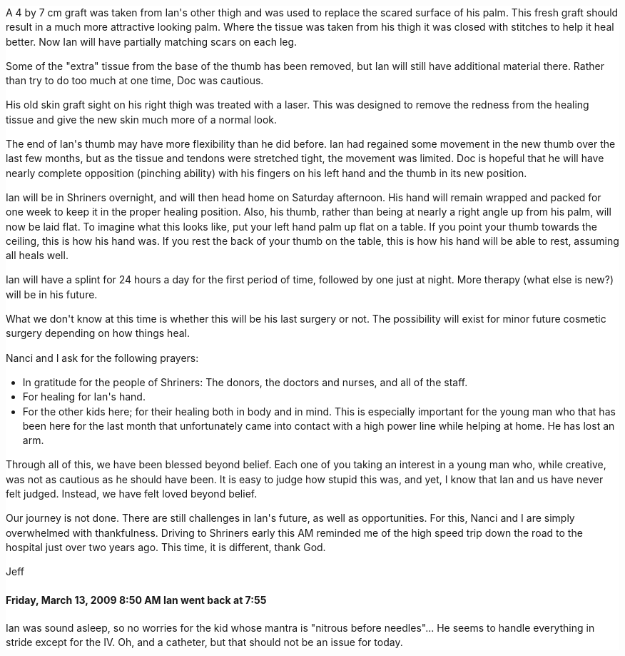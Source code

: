 A 4 by 7 cm graft was taken from Ian's other thigh and was used to replace the scared surface of his palm. This fresh graft should result in a much more attractive looking palm. Where the tissue was taken from his thigh it was closed with stitches to help it heal better. Now Ian will have partially matching scars on each leg.

Some of the "extra" tissue from the base of the thumb has been removed, but Ian will still have additional material there. Rather than try to do too much at one time, Doc was cautious.

His old skin graft sight on his right thigh was treated with a laser. This was designed to remove the redness from the healing tissue and give the new skin much more of a normal look.

The end of Ian's thumb may have more flexibility than he did before. Ian had regained some movement in the new thumb over the last few months, but as the tissue and tendons were stretched tight, the movement was limited. Doc is hopeful that he will have nearly complete opposition (pinching ability) with his fingers on his left hand and the thumb in its new position.

Ian will be in Shriners overnight, and will then head home on Saturday afternoon. His hand will remain wrapped and packed for one week to keep it in the proper healing position. Also, his thumb, rather than being at nearly a right angle up from his palm, will now be laid flat. To imagine what this looks like, put your left hand palm up flat on a table. If you point your thumb towards the ceiling, this is how his hand was. If you rest the back of your thumb on the table, this is how his hand will be able to rest, assuming all heals well.

Ian will have a splint for 24 hours a day for the first period of time, followed by one just at night. More therapy (what else is new?) will be in his future.

What we don't know at this time is whether this will be his last surgery or not. The possibility will exist for minor future cosmetic surgery depending on how things heal. 

Nanci and I ask for the following prayers:

* In gratitude for the people of Shriners: The donors, the doctors and nurses, and all of the staff.
* For healing for Ian's hand.
* For the other kids here; for their healing both in body and in mind. This is especially important for the young man who that has been here for the last month that unfortunately came into contact with a high power line while helping at home. He has lost an arm.

Through all of this, we have been blessed beyond belief. Each one of you taking an interest in a young man who, while creative, was not as cautious as he should have been. It is easy to judge how stupid this was, and yet, I know that Ian and us have never felt judged. Instead, we have felt loved beyond belief.

Our journey is not done. There are still challenges in Ian's future, as well as opportunities. For this, Nanci and I are simply overwhelmed with thankfulness. Driving to Shriners early this AM reminded me of the high speed trip down the road to the hospital just over two years ago. This time, it is different, thank God.

Jeff


#### <time> Friday, March 13, 2009 8:50 AM </time> Ian went back at 7:55

Ian was sound asleep, so no worries for the kid whose mantra is "nitrous before needles"... He seems to handle everything in stride except for the IV. Oh, and a catheter, but that should not be an issue for today.

